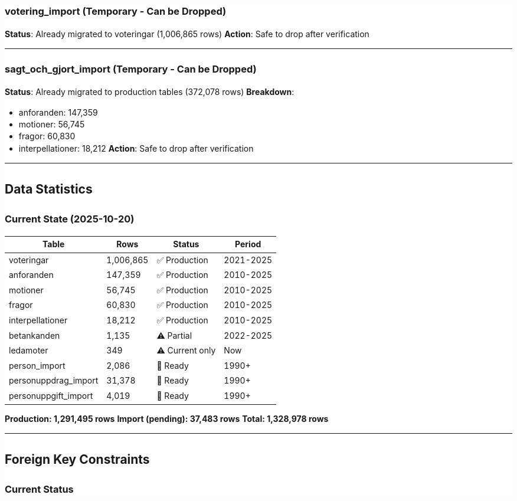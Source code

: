 
### votering_import (Temporary - Can be Dropped)
**Status**: Already migrated to voteringar (1,006,865 rows)
**Action**: Safe to drop after verification

---

### sagt_och_gjort_import (Temporary - Can be Dropped)
**Status**: Already migrated to production tables (372,078 rows)
**Breakdown**:
- anforanden: 147,359
- motioner: 56,745
- fragor: 60,830
- interpellationer: 18,212
**Action**: Safe to drop after verification

---

## Data Statistics

### Current State (2025-10-20)

| Table | Rows | Status | Period |
|-------|------|--------|--------|
| voteringar | 1,006,865 | ✅ Production | 2021-2025 |
| anforanden | 147,359 | ✅ Production | 2010-2025 |
| motioner | 56,745 | ✅ Production | 2010-2025 |
| fragor | 60,830 | ✅ Production | 2010-2025 |
| interpellationer | 18,212 | ✅ Production | 2010-2025 |
| betankanden | 1,135 | ⚠️ Partial | 2022-2025 |
| ledamoter | 349 | ⚠️ Current only | Now |
| person_import | 2,086 | 🎯 Ready | 1990+ |
| personuppdrag_import | 31,378 | 🎯 Ready | 1990+ |
| personuppgift_import | 4,019 | 🎯 Ready | 1990+ |

**Production: 1,291,495 rows**
**Import (pending): 37,483 rows**
**Total: 1,328,978 rows**

---

## Foreign Key Constraints

### Current Status
